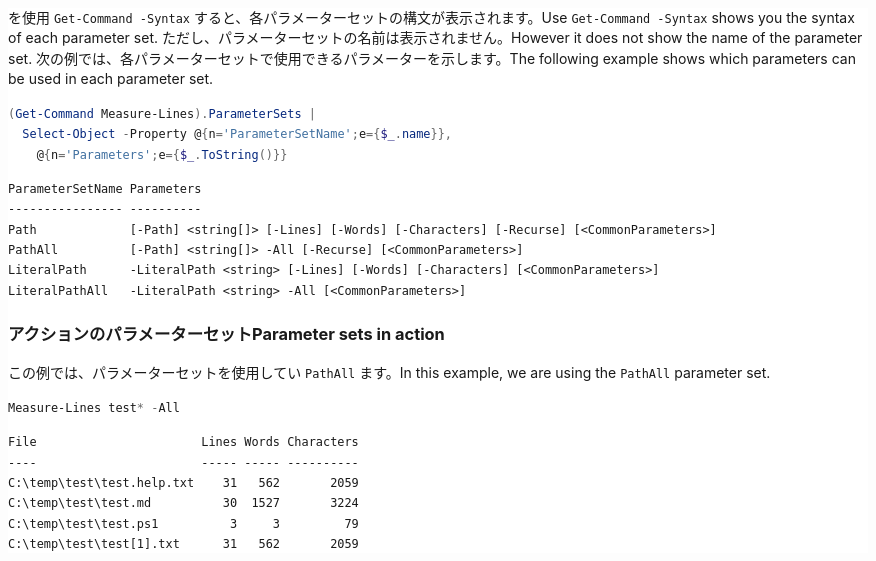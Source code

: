 <span data-ttu-id="dc4d9-143">を使用 `Get-Command -Syntax` すると、各パラメーターセットの構文が表示されます。</span><span class="sxs-lookup"><span data-stu-id="dc4d9-143">Use `Get-Command -Syntax` shows you the syntax of each parameter set.</span></span> <span data-ttu-id="dc4d9-144">ただし、パラメーターセットの名前は表示されません。</span><span class="sxs-lookup"><span data-stu-id="dc4d9-144">However it does not show the name of the parameter set.</span></span> <span data-ttu-id="dc4d9-145">次の例では、各パラメーターセットで使用できるパラメーターを示します。</span><span class="sxs-lookup"><span data-stu-id="dc4d9-145">The following example shows which parameters can be used in each parameter set.</span></span>

```powershell
(Get-Command Measure-Lines).ParameterSets |
  Select-Object -Property @{n='ParameterSetName';e={$_.name}},
    @{n='Parameters';e={$_.ToString()}}
```

```Output
ParameterSetName Parameters
---------------- ----------
Path             [-Path] <string[]> [-Lines] [-Words] [-Characters] [-Recurse] [<CommonParameters>]
PathAll          [-Path] <string[]> -All [-Recurse] [<CommonParameters>]
LiteralPath      -LiteralPath <string> [-Lines] [-Words] [-Characters] [<CommonParameters>]
LiteralPathAll   -LiteralPath <string> -All [<CommonParameters>]
```

### <a name="parameter-sets-in-action"></a><span data-ttu-id="dc4d9-146">アクションのパラメーターセット</span><span class="sxs-lookup"><span data-stu-id="dc4d9-146">Parameter sets in action</span></span>

<span data-ttu-id="dc4d9-147">この例では、パラメーターセットを使用してい `PathAll` ます。</span><span class="sxs-lookup"><span data-stu-id="dc4d9-147">In this example, we are using the `PathAll` parameter set.</span></span>

```powershell
Measure-Lines test* -All
```

```Output
File                       Lines Words Characters
----                       ----- ----- ----------
C:\temp\test\test.help.txt    31   562       2059
C:\temp\test\test.md          30  1527       3224
C:\temp\test\test.ps1          3     3         79
C:\temp\test\test[1].txt      31   562       2059
```

